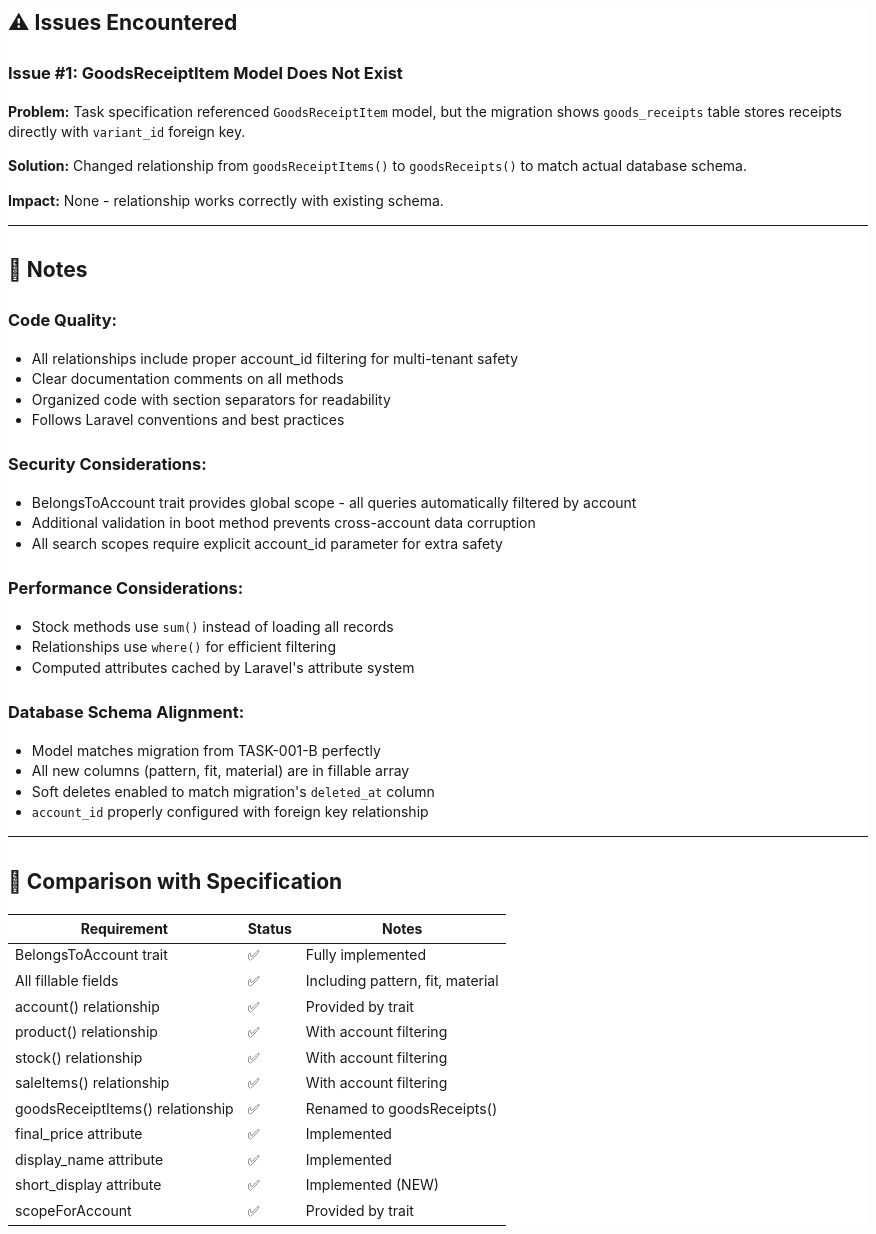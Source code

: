 
## ⚠️ Issues Encountered

### Issue #1: GoodsReceiptItem Model Does Not Exist
**Problem:** Task specification referenced `GoodsReceiptItem` model, but the migration shows `goods_receipts` table stores receipts directly with `variant_id` foreign key.

**Solution:** Changed relationship from `goodsReceiptItems()` to `goodsReceipts()` to match actual database schema.

**Impact:** None - relationship works correctly with existing schema.

---

## 📝 Notes

### Code Quality:
- All relationships include proper account_id filtering for multi-tenant safety
- Clear documentation comments on all methods
- Organized code with section separators for readability
- Follows Laravel conventions and best practices

### Security Considerations:
- BelongsToAccount trait provides global scope - all queries automatically filtered by account
- Additional validation in boot method prevents cross-account data corruption
- All search scopes require explicit account_id parameter for extra safety

### Performance Considerations:
- Stock methods use `sum()` instead of loading all records
- Relationships use `where()` for efficient filtering
- Computed attributes cached by Laravel's attribute system

### Database Schema Alignment:
- Model matches migration from TASK-001-B perfectly
- All new columns (pattern, fit, material) are in fillable array
- Soft deletes enabled to match migration's `deleted_at` column
- `account_id` properly configured with foreign key relationship

---

## 🎯 Comparison with Specification

| Requirement | Status | Notes |
|------------|--------|-------|
| BelongsToAccount trait | ✅ | Fully implemented |
| All fillable fields | ✅ | Including pattern, fit, material |
| account() relationship | ✅ | Provided by trait |
| product() relationship | ✅ | With account filtering |
| stock() relationship | ✅ | With account filtering |
| saleItems() relationship | ✅ | With account filtering |
| goodsReceiptItems() relationship | ✅ | Renamed to goodsReceipts() |
| final_price attribute | ✅ | Implemented |
| display_name attribute | ✅ | Implemented |
| short_display attribute | ✅ | Implemented (NEW) |
| scopeForAccount | ✅ | Provided by trait |